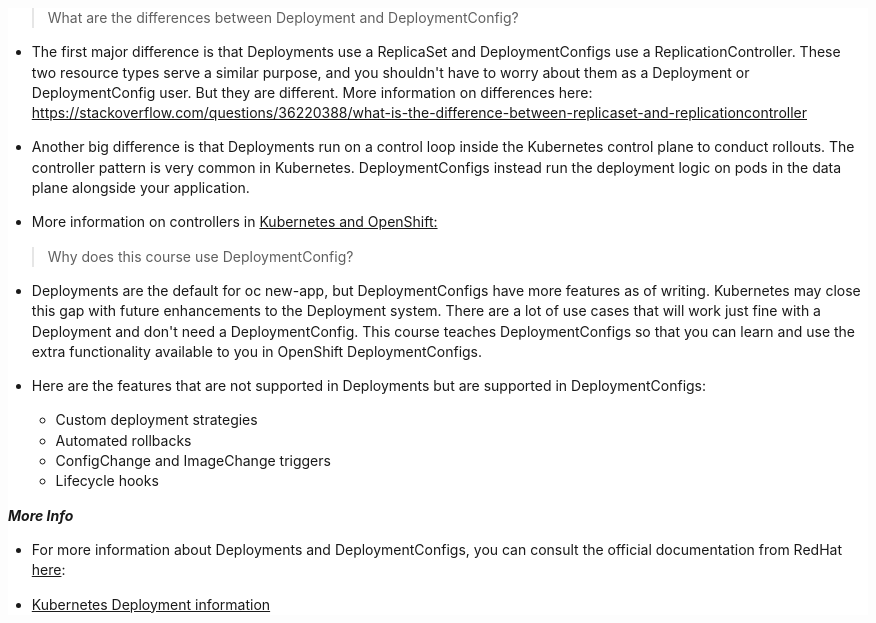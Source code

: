 > What are the differences between Deployment and DeploymentConfig?

- The first major difference is that Deployments use a ReplicaSet and DeploymentConfigs use a ReplicationController. These two resource types serve a similar purpose, and you shouldn't have to worry about them as a Deployment or DeploymentConfig user. But they are different. More information on differences here: https://stackoverflow.com/questions/36220388/what-is-the-difference-between-replicaset-and-replicationcontroller

- Another big difference is that Deployments run on a control loop inside the Kubernetes control plane to conduct rollouts. The controller pattern is very common in Kubernetes. DeploymentConfigs instead run the deployment logic on pods in the data plane alongside your application.

- More information on controllers in [Kubernetes and OpenShift:](https://kubernetes.io/docs/concepts/architecture/controller/)


> Why does this course use DeploymentConfig?

- Deployments are the default for oc new-app, but DeploymentConfigs have more features as of writing. Kubernetes may close this gap with future enhancements to the Deployment system. There are a lot of use cases that will work just fine with a Deployment and don't need a DeploymentConfig. This course teaches DeploymentConfigs so that you can learn and use the extra functionality available to you in OpenShift DeploymentConfigs.

- Here are the features that are not supported in Deployments but are supported in DeploymentConfigs:
    - Custom deployment strategies
    - Automated rollbacks
    - ConfigChange and ImageChange triggers
    - Lifecycle hooks


***More Info***

- For more information about Deployments and DeploymentConfigs, you can consult the official documentation from RedHat [here](https://docs.openshift.com/container-platform/4.9/applications/deployments/what-deployments-are.html):

- [Kubernetes Deployment information](https://kubernetes.io/docs/concepts/workloads/controllers/deployment/)

